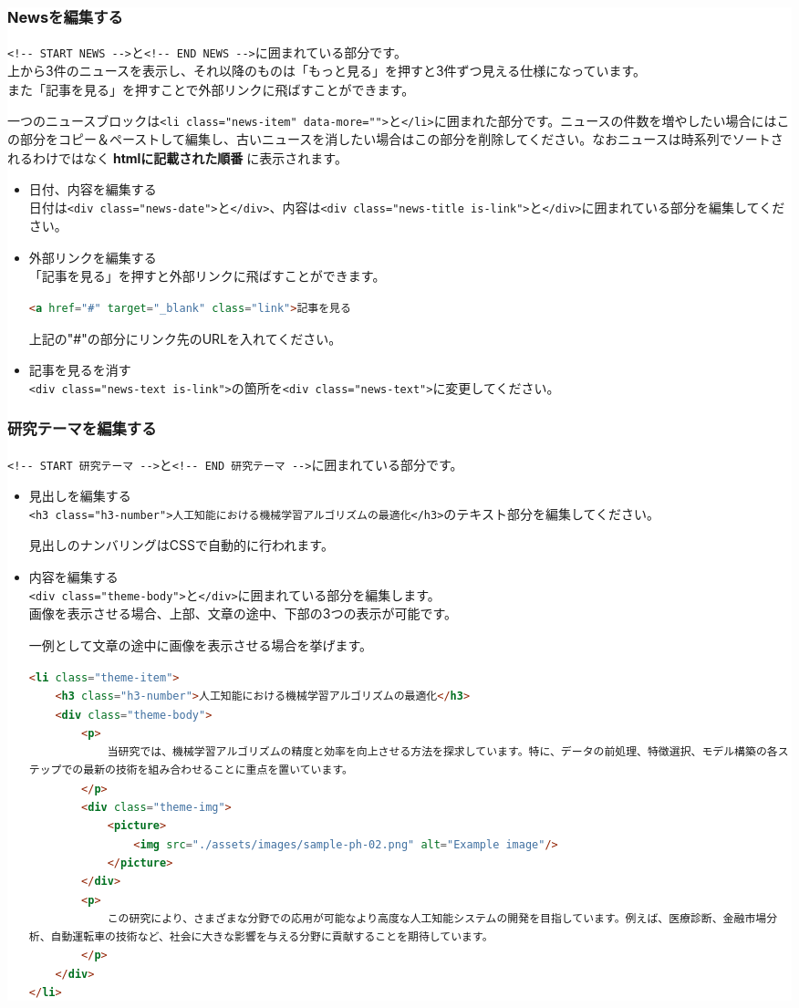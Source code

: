 ### Newsを編集する

`<!-- START NEWS -->`と`<!-- END NEWS -->`に囲まれている部分です。  
上から3件のニュースを表示し、それ以降のものは「もっと見る」を押すと3件ずつ見える仕様になっています。  
また「記事を見る」を押すことで外部リンクに飛ばすことができます。  

一つのニュースブロックは`<li class="news-item" data-more="">`と`</li>`に囲まれた部分です。ニュースの件数を増やしたい場合にはこの部分をコピー＆ペーストして編集し、古いニュースを消したい場合はこの部分を削除してください。なおニュースは時系列でソートされるわけではなく **htmlに記載された順番** に表示されます。  

- 日付、内容を編集する  
    日付は`<div class="news-date">`と`</div>`、内容は`<div class="news-title is-link">`と`</div>`に囲まれている部分を編集してください。

- 外部リンクを編集する  
    「記事を見る」を押すと外部リンクに飛ばすことができます。  

    ```html
    <a href="#" target="_blank" class="link">記事を見る
    ```

    上記の"#"の部分にリンク先のURLを入れてください。  
    
- 記事を見るを消す  
    `<div class="news-text is-link">`の箇所を`<div class="news-text">`に変更してください。  

### 研究テーマを編集する

`<!-- START 研究テーマ -->`と`<!-- END 研究テーマ -->`に囲まれている部分です。  

- 見出しを編集する  
    `<h3 class="h3-number">人工知能における機械学習アルゴリズムの最適化</h3>`のテキスト部分を編集してください。  

    見出しのナンバリングはCSSで自動的に行われます。　　

- 内容を編集する  
    `<div class="theme-body">`と`</div>`に囲まれている部分を編集します。  
    画像を表示させる場合、上部、文章の途中、下部の3つの表示が可能です。

    一例として文章の途中に画像を表示させる場合を挙げます。

    ```html
    <li class="theme-item">
        <h3 class="h3-number">人工知能における機械学習アルゴリズムの最適化</h3>
        <div class="theme-body">
            <p>
                当研究では、機械学習アルゴリズムの精度と効率を向上させる方法を探求しています。特に、データの前処理、特徴選択、モデル構築の各ステップでの最新の技術を組み合わせることに重点を置いています。
            </p>
            <div class="theme-img">
                <picture>
                    <img src="./assets/images/sample-ph-02.png" alt="Example image"/>
                </picture>
            </div>
            <p>
                この研究により、さまざまな分野での応用が可能なより高度な人工知能システムの開発を目指しています。例えば、医療診断、金融市場分析、自動運転車の技術など、社会に大きな影響を与える分野に貢献することを期待しています。
            </p>
        </div>
    </li>
    ```
